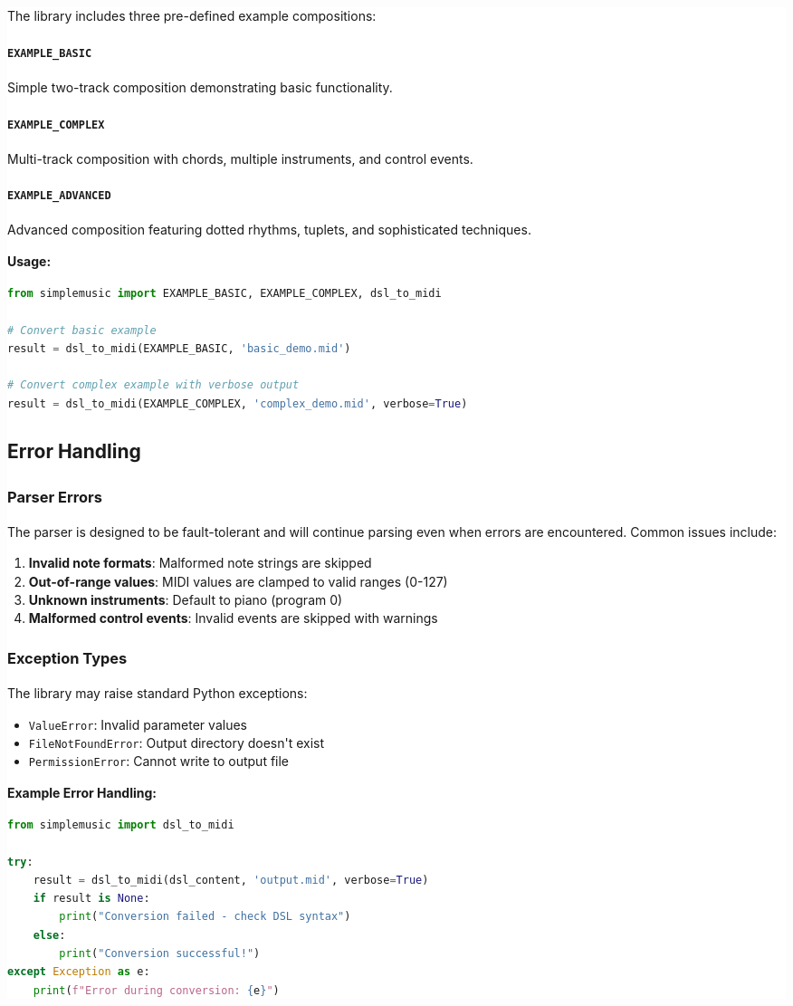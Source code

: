 The library includes three pre-defined example compositions:

#### `EXAMPLE_BASIC`
Simple two-track composition demonstrating basic functionality.

#### `EXAMPLE_COMPLEX` 
Multi-track composition with chords, multiple instruments, and control events.

#### `EXAMPLE_ADVANCED`
Advanced composition featuring dotted rhythms, tuplets, and sophisticated techniques.

**Usage:**
```python
from simplemusic import EXAMPLE_BASIC, EXAMPLE_COMPLEX, dsl_to_midi

# Convert basic example
result = dsl_to_midi(EXAMPLE_BASIC, 'basic_demo.mid')

# Convert complex example with verbose output
result = dsl_to_midi(EXAMPLE_COMPLEX, 'complex_demo.mid', verbose=True)
```

## Error Handling

### Parser Errors

The parser is designed to be fault-tolerant and will continue parsing even when errors are encountered. Common issues include:

1. **Invalid note formats**: Malformed note strings are skipped
2. **Out-of-range values**: MIDI values are clamped to valid ranges (0-127)
3. **Unknown instruments**: Default to piano (program 0)
4. **Malformed control events**: Invalid events are skipped with warnings

### Exception Types

The library may raise standard Python exceptions:

- `ValueError`: Invalid parameter values
- `FileNotFoundError`: Output directory doesn't exist
- `PermissionError`: Cannot write to output file

**Example Error Handling:**
```python
from simplemusic import dsl_to_midi

try:
    result = dsl_to_midi(dsl_content, 'output.mid', verbose=True)
    if result is None:
        print("Conversion failed - check DSL syntax")
    else:
        print("Conversion successful!")
except Exception as e:
    print(f"Error during conversion: {e}")
```
